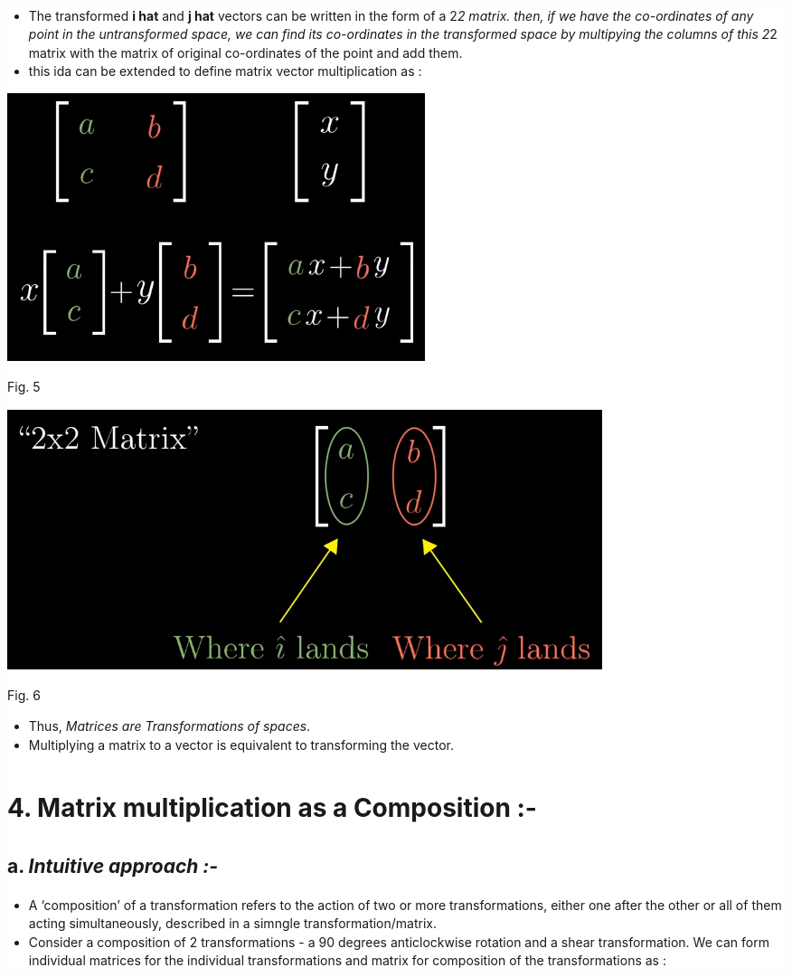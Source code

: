 - The transformed **i hat** and **j hat** vectors can be written in the form of a 2*2 matrix. then, if we have the co-ordinates of any point in the untransformed space, we can find its co-ordinates in the transformed space by multipying the columns of this 2*2 matrix with the matrix of original co-ordinates of the point and add them.
- this ida can be extended to define matrix vector multiplication as :

![Fig. 5](Linear%20Algebra%207b2ecec57ba24509bdd0f099c8067e7b/Screenshot_from_2024-06-29_14-14-33.png)

Fig. 5

![Fig. 6](Linear%20Algebra%207b2ecec57ba24509bdd0f099c8067e7b/Screenshot_from_2024-06-30_11-03-07.png)

Fig. 6

- Thus, *Matrices are Transformations of spaces*.
- Multiplying a matrix to a vector is equivalent to transforming the vector.

# 4. Matrix multiplication as a Composition :-

## a. *Intuitive approach :-*

- A ‘composition’ of a transformation refers to the action of two or more transformations, either one after the other or all of them acting simultaneously, described in a simngle transformation/matrix.
- Consider a composition of 2 transformations - a 90 degrees anticlockwise rotation and a shear transformation. We can form individual matrices for the individual transformations and matrix for composition of the transformations as :
